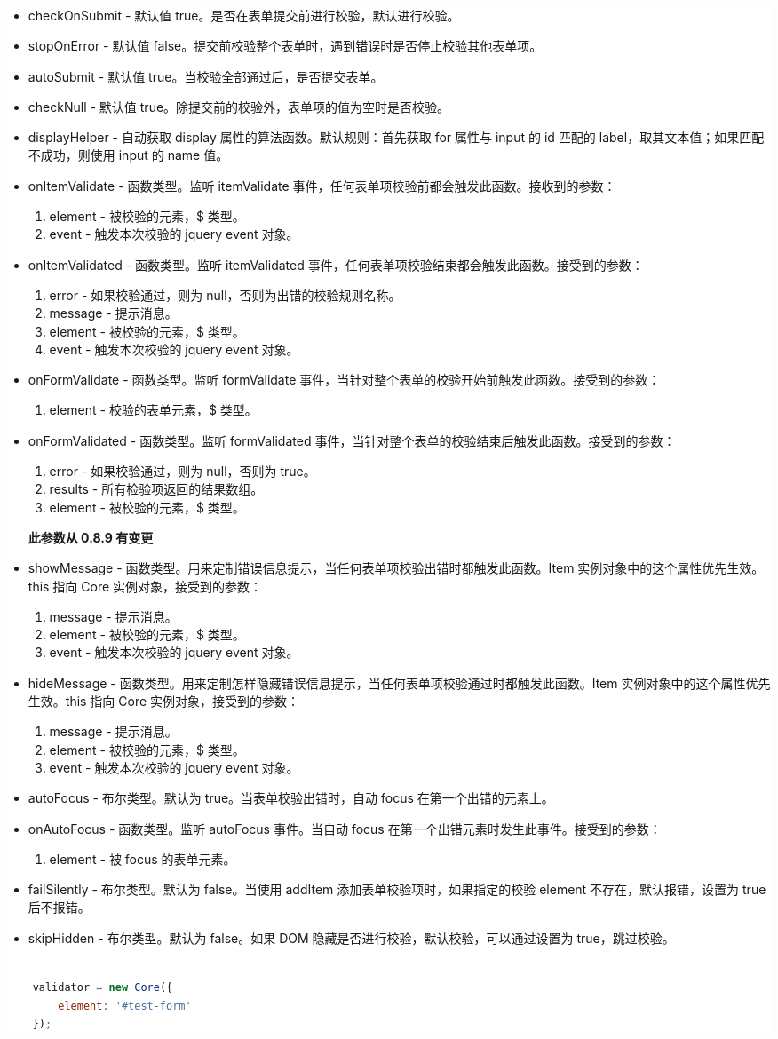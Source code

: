 *   checkOnSubmit - 默认值 true。是否在表单提交前进行校验，默认进行校验。

*   stopOnError - 默认值 false。提交前校验整个表单时，遇到错误时是否停止校验其他表单项。

*   autoSubmit - 默认值 true。当校验全部通过后，是否提交表单。

*   checkNull - 默认值 true。除提交前的校验外，表单项的值为空时是否校验。

*   displayHelper - 自动获取 display 属性的算法函数。默认规则：首先获取 for 属性与 input 的 id 匹配的 label，取其文本值；如果匹配不成功，则使用 input 的 name 值。

*   onItemValidate - 函数类型。监听 itemValidate 事件，任何表单项校验前都会触发此函数。接收到的参数：

    1.  element - 被校验的元素，$ 类型。
    2.  event - 触发本次校验的 jquery event 对象。

*   onItemValidated - 函数类型。监听 itemValidated 事件，任何表单项校验结束都会触发此函数。接受到的参数：

    1.  error - 如果校验通过，则为 null，否则为出错的校验规则名称。
    2.  message - 提示消息。
    3.  element - 被校验的元素，$ 类型。
    4.  event - 触发本次校验的 jquery event 对象。

*   onFormValidate - 函数类型。监听 formValidate 事件，当针对整个表单的校验开始前触发此函数。接受到的参数：

    1.  element - 校验的表单元素，$ 类型。

*   onFormValidated - 函数类型。监听 formValidated 事件，当针对整个表单的校验结束后触发此函数。接受到的参数：

    1.  error - 如果校验通过，则为 null，否则为 true。
    2.  results - 所有检验项返回的结果数组。
    3.  element - 被校验的元素，$ 类型。

    **此参数从 0.8.9 有变更**

*   showMessage - 函数类型。用来定制错误信息提示，当任何表单项校验出错时都触发此函数。Item 实例对象中的这个属性优先生效。this 指向 Core 实例对象，接受到的参数：

    1.  message - 提示消息。
    2.  element - 被校验的元素，$ 类型。
    3.  event - 触发本次校验的 jquery event 对象。

*   hideMessage - 函数类型。用来定制怎样隐藏错误信息提示，当任何表单项校验通过时都触发此函数。Item 实例对象中的这个属性优先生效。this 指向 Core 实例对象，接受到的参数：

    1.  message - 提示消息。
    2.  element - 被校验的元素，$ 类型。
    3.  event - 触发本次校验的 jquery event 对象。

*   autoFocus - 布尔类型。默认为 true。当表单校验出错时，自动 focus 在第一个出错的元素上。

*   onAutoFocus - 函数类型。监听 autoFocus 事件。当自动 focus 在第一个出错元素时发生此事件。接受到的参数：

    1.  element - 被 focus 的表单元素。

*   failSilently - 布尔类型。默认为 false。当使用 addItem 添加表单校验项时，如果指定的校验 element 不存在，默认报错，设置为 true 后不报错。

*   skipHidden - 布尔类型。默认为 false。如果 DOM 隐藏是否进行校验，默认校验，可以通过设置为 true，跳过校验。

```js

    validator = new Core({
        element: '#test-form'
    });

```
